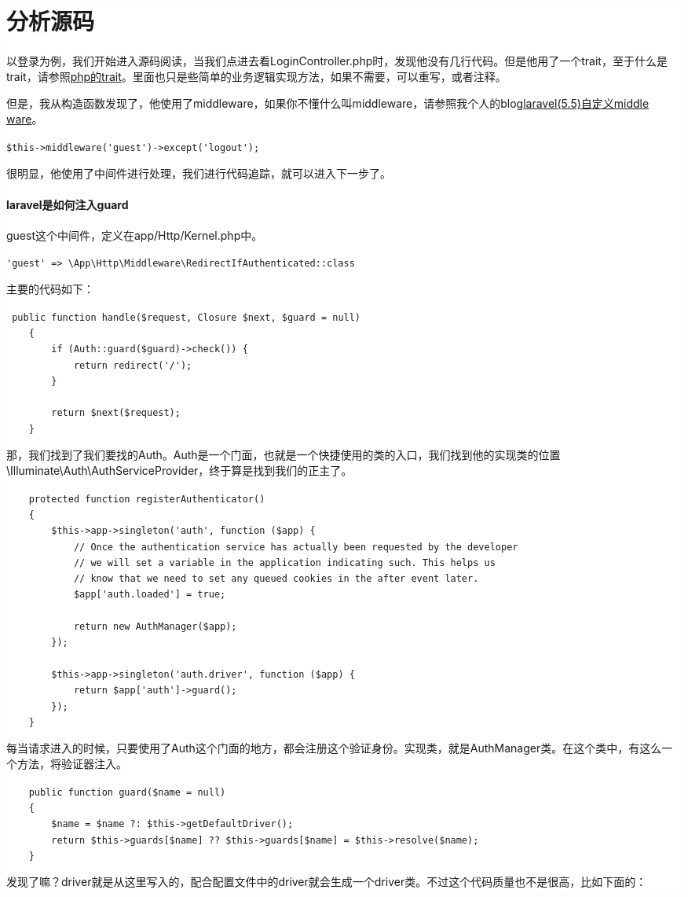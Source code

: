 # 分析源码
以登录为例，我们开始进入源码阅读，当我们点进去看LoginController.php时，发现他没有几行代码。但是他用了一个trait，至于什么是trait，请参照[php的trait](http://php.net/manual/zh/language.oop5.traits.php)。里面也只是些简单的业务逻辑实现方法，如果不需要，可以重写，或者注释。

但是，我从构造函数发现了，他使用了middleware，如果你不懂什么叫middleware，请参照我个人的blog[laravel(5.5)自定义middle ware](https://my.oschina.net/lwl1989/blog/1786390)。

    $this->middleware('guest')->except('logout');
很明显，他使用了中间件进行处理，我们进行代码追踪，就可以进入下一步了。

#### laravel是如何注入guard
    
guest这个中间件，定义在app/Http/Kernel.php中。

    'guest' => \App\Http\Middleware\RedirectIfAuthenticated::class

主要的代码如下：
```
 public function handle($request, Closure $next, $guard = null)
    {
        if (Auth::guard($guard)->check()) {
            return redirect('/');
        }

        return $next($request);
    }
```
那，我们找到了我们要找的Auth。Auth是一个门面，也就是一个快捷使用的类的入口，我们找到他的实现类的位置\Illuminate\Auth\AuthServiceProvider，终于算是找到我们的正主了。
```
    protected function registerAuthenticator()
    {
        $this->app->singleton('auth', function ($app) {
            // Once the authentication service has actually been requested by the developer
            // we will set a variable in the application indicating such. This helps us
            // know that we need to set any queued cookies in the after event later.
            $app['auth.loaded'] = true;

            return new AuthManager($app);
        });

        $this->app->singleton('auth.driver', function ($app) {
            return $app['auth']->guard();
        });
    }
```
每当请求进入的时候，只要使用了Auth这个门面的地方，都会注册这个验证身份。实现类，就是AuthManager类。在这个类中，有这么一个方法，将验证器注入。
```
    public function guard($name = null)
    {
        $name = $name ?: $this->getDefaultDriver();
        return $this->guards[$name] ?? $this->guards[$name] = $this->resolve($name);
    }
```
发现了嘛？driver就是从这里写入的，配合配置文件中的driver就会生成一个driver类。不过这个代码质量也不是很高，比如下面的：
    